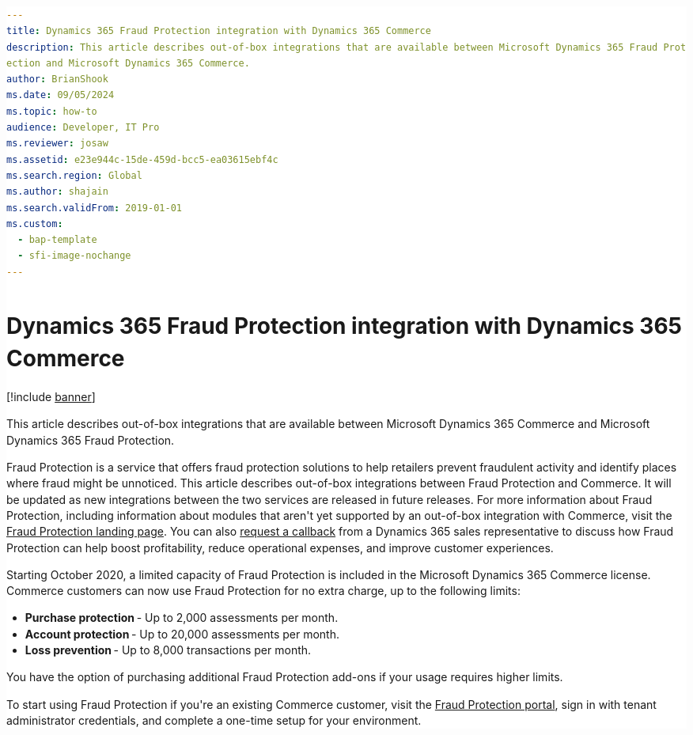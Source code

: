 ```yaml
---
title: Dynamics 365 Fraud Protection integration with Dynamics 365 Commerce
description: This article describes out-of-box integrations that are available between Microsoft Dynamics 365 Fraud Protection and Microsoft Dynamics 365 Commerce. 
author: BrianShook
ms.date: 09/05/2024 
ms.topic: how-to
audience: Developer, IT Pro
ms.reviewer: josaw
ms.assetid: e23e944c-15de-459d-bcc5-ea03615ebf4c
ms.search.region: Global
ms.author: shajain
ms.search.validFrom: 2019-01-01
ms.custom:
  - bap-template
  - sfi-image-nochange
---
```


# Dynamics 365 Fraud Protection integration with Dynamics 365 Commerce

[!include [banner](../includes/banner.md)]

This article describes out-of-box integrations that are available between Microsoft Dynamics 365 Commerce and Microsoft Dynamics 365 Fraud Protection.

Fraud Protection is a service that offers fraud protection solutions to help retailers prevent fraudulent activity and identify places where fraud might be unnoticed. This article describes out-of-box integrations between Fraud Protection and Commerce. It will be updated as new integrations between the two services are released in future releases. For more information about Fraud Protection, including information about modules that aren't yet supported by an out-of-box integration with Commerce, visit the [Fraud Protection landing page](https://dynamics.microsoft.com/ai/fraud-protection/). You can also [request a callback](https://dynamics.microsoft.com/get-started/?appname=fraudprotection) from a Dynamics 365 sales representative to discuss how Fraud Protection can help boost profitability, reduce operational expenses, and improve customer experiences.

Starting October 2020, a limited capacity of Fraud Protection is included in the Microsoft Dynamics 365 Commerce license. Commerce customers can now use Fraud Protection for no extra charge, up to the following limits:

- **Purchase protection** - Up to 2,000 assessments per month.
- **Account protection** - Up to 20,000 assessments per month. 
- **Loss prevention** - Up to 8,000 transactions per month. 

You have the option of purchasing additional Fraud Protection add-ons if your usage requires higher limits. 

To start using Fraud Protection if you're an existing Commerce customer, visit the [Fraud Protection portal](https://dfp.microsoft.com/), sign in with tenant administrator credentials, and complete a one-time setup for your environment.
